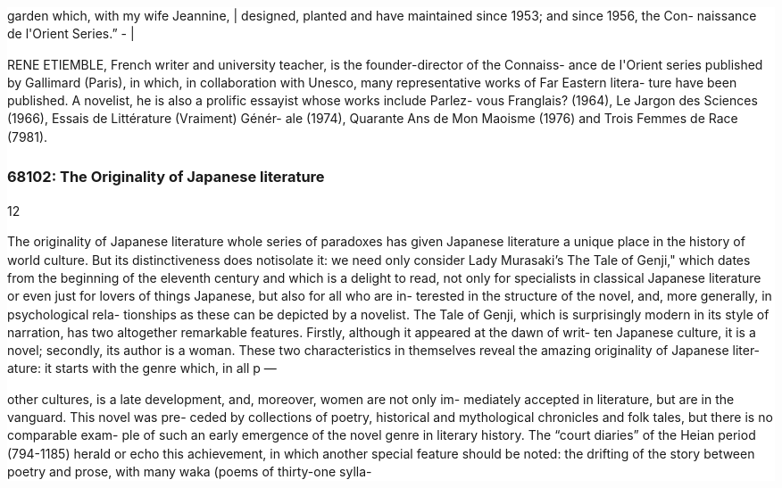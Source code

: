 garden which, with my wife Jeannine, | 
designed, planted and have maintained 
since 1953; and since 1956, the Con- 
naissance de l'Orient Series.” - | 
 
RENE ETIEMBLE, French writer and university 
teacher, is the founder-director of the Connaiss- 
ance de I'Orient series published by Gallimard 
(Paris), in which, in collaboration with Unesco, 
many representative works of Far Eastern litera- 
ture have been published. A novelist, he is also a 
prolific essayist whose works include Parlez- 
vous Franglais? (1964), Le Jargon des Sciences 
(1966), Essais de Littérature (Vraiment) Génér- 
ale (1974), Quarante Ans de Mon Maoisme 
(1976) and Trois Femmes de Race (7981). 


### 68102: The Originality of Japanese literature

12 
  
The originality of Japanese 
literature 
whole series of paradoxes has 
given Japanese literature a 
unique place in the history of 
world culture. But its distinctiveness does 
notisolate it: we need only consider Lady 
Murasaki’s The Tale of Genji," which 
dates from the beginning of the eleventh 
century and which is a delight to read, not 
only for specialists in classical Japanese 
literature or even just for lovers of things 
Japanese, but also for all who are in- 
terested in the structure of the novel, and, 
more generally, in psychological rela- 
tionships as these can be depicted by a 
novelist. 
The Tale of Genji, which is surprisingly 
modern in its style of narration, has two 
altogether remarkable features. Firstly, 
although it appeared at the dawn of writ- 
ten Japanese culture, it is a novel; 
secondly, its author is a woman. These 
two characteristics in themselves reveal 
the amazing originality of Japanese liter- 
ature: it starts with the genre which, in all 
p
—
 
other cultures, is a late development, 
and, moreover, women are not only im- 
mediately accepted in literature, but are 
in the vanguard. This novel was pre- 
ceded by collections of poetry, historical 
and mythological chronicles and folk 
tales, but there is no comparable exam- 
ple of such an early emergence of the 
novel genre in literary history. 
The “court diaries” of the Heian period 
(794-1185) herald or echo this 
achievement, in which another special 
feature should be noted: the drifting of 
the story between poetry and prose, with 
many waka (poems of thirty-one sylla- 